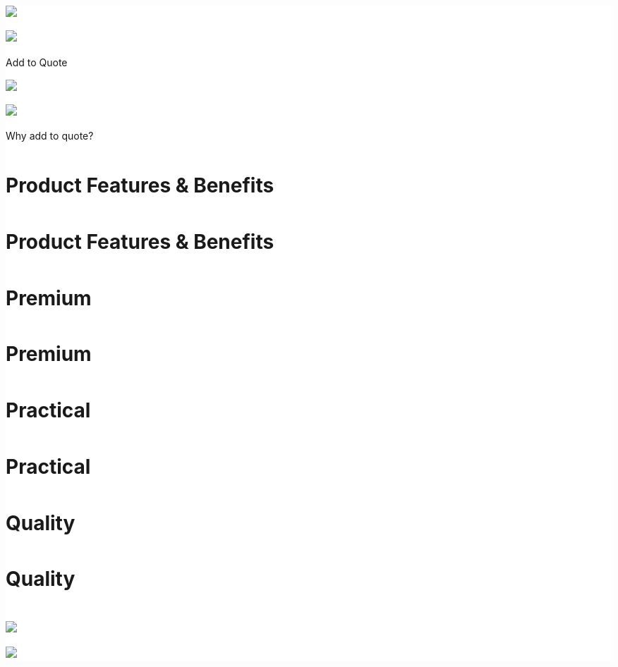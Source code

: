 ![](https://framerusercontent.com/images/EFM8JK7rCDI4XPEE364mLGeAmCI.svg?width=10&height=10)

![](https://framerusercontent.com/images/8qt91dSstD7SqGvI06TmbTJkASU.png?width=96&height=97)

Add to Quote

![](https://framerusercontent.com/images/gdkLomhKJEJ44ZTcA2A1GLCaZ0.svg?width=24&height=24)

![](https://framerusercontent.com/images/8qt91dSstD7SqGvI06TmbTJkASU.png?width=96&height=97)

Why add to quote?

# Product Features & Benefits

# Product Features & Benefits

# Premium

# Premium

# [](../../)

# Practical

# Practical

# [](../../)

# Quality

# Quality

# [](../../)

![](https://framerusercontent.com/images/KL3754sGBBd25GzU4Zdx2RRs.png?width=1000&height=1000)

![](https://framerusercontent.com/images/KL3754sGBBd25GzU4Zdx2RRs.png?width=1000&height=1000)

